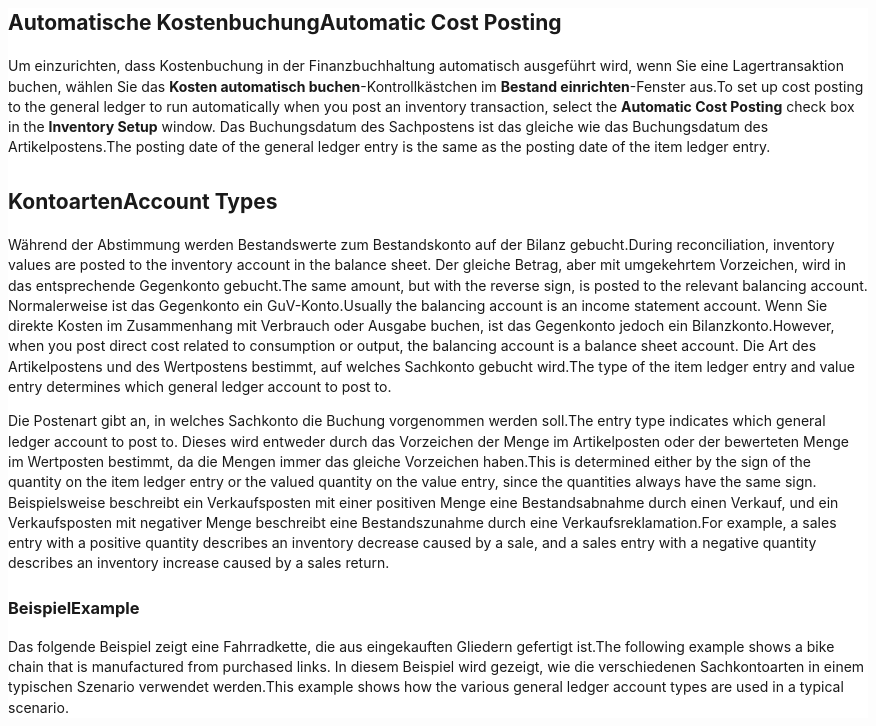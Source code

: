 ## <a name="automatic-cost-posting"></a><span data-ttu-id="4bdb5-121">Automatische Kostenbuchung</span><span class="sxs-lookup"><span data-stu-id="4bdb5-121">Automatic Cost Posting</span></span>  
<span data-ttu-id="4bdb5-122">Um einzurichten, dass Kostenbuchung in der Finanzbuchhaltung automatisch ausgeführt wird, wenn Sie eine Lagertransaktion buchen, wählen Sie das **Kosten automatisch buchen**-Kontrollkästchen im **Bestand einrichten**-Fenster aus.</span><span class="sxs-lookup"><span data-stu-id="4bdb5-122">To set up cost posting to the general ledger to run automatically when you post an inventory transaction, select the **Automatic Cost Posting** check box in the **Inventory Setup** window.</span></span> <span data-ttu-id="4bdb5-123">Das Buchungsdatum des Sachpostens ist das gleiche wie das Buchungsdatum des Artikelpostens.</span><span class="sxs-lookup"><span data-stu-id="4bdb5-123">The posting date of the general ledger entry is the same as the posting date of the item ledger entry.</span></span>  

## <a name="account-types"></a><span data-ttu-id="4bdb5-124">Kontoarten</span><span class="sxs-lookup"><span data-stu-id="4bdb5-124">Account Types</span></span>  
<span data-ttu-id="4bdb5-125">Während der Abstimmung werden Bestandswerte zum Bestandskonto auf der Bilanz gebucht.</span><span class="sxs-lookup"><span data-stu-id="4bdb5-125">During reconciliation, inventory values are posted to the inventory account in the balance sheet.</span></span> <span data-ttu-id="4bdb5-126">Der gleiche Betrag, aber mit umgekehrtem Vorzeichen, wird in das entsprechende Gegenkonto gebucht.</span><span class="sxs-lookup"><span data-stu-id="4bdb5-126">The same amount, but with the reverse sign, is posted to the relevant balancing account.</span></span> <span data-ttu-id="4bdb5-127">Normalerweise ist das Gegenkonto ein GuV-Konto.</span><span class="sxs-lookup"><span data-stu-id="4bdb5-127">Usually the balancing account is an income statement account.</span></span> <span data-ttu-id="4bdb5-128">Wenn Sie direkte Kosten im Zusammenhang mit Verbrauch oder Ausgabe buchen, ist das Gegenkonto jedoch ein Bilanzkonto.</span><span class="sxs-lookup"><span data-stu-id="4bdb5-128">However, when you post direct cost related to consumption or output, the balancing account is a balance sheet account.</span></span> <span data-ttu-id="4bdb5-129">Die Art des Artikelpostens und des Wertpostens bestimmt, auf welches Sachkonto gebucht wird.</span><span class="sxs-lookup"><span data-stu-id="4bdb5-129">The type of the item ledger entry and value entry determines which general ledger account to post to.</span></span>  

<span data-ttu-id="4bdb5-130">Die Postenart gibt an, in welches Sachkonto die Buchung vorgenommen werden soll.</span><span class="sxs-lookup"><span data-stu-id="4bdb5-130">The entry type indicates which general ledger account to post to.</span></span> <span data-ttu-id="4bdb5-131">Dieses wird entweder durch das Vorzeichen der Menge im Artikelposten oder der bewerteten Menge im Wertposten bestimmt, da die Mengen immer das gleiche Vorzeichen haben.</span><span class="sxs-lookup"><span data-stu-id="4bdb5-131">This is determined either by the sign of the quantity on the item ledger entry or the valued quantity on the value entry, since the quantities always have the same sign.</span></span> <span data-ttu-id="4bdb5-132">Beispielsweise beschreibt ein Verkaufsposten mit einer positiven Menge eine Bestandsabnahme durch einen Verkauf, und ein Verkaufsposten mit negativer Menge beschreibt eine Bestandszunahme durch eine Verkaufsreklamation.</span><span class="sxs-lookup"><span data-stu-id="4bdb5-132">For example, a sales entry with a positive quantity describes an inventory decrease caused by a sale, and a sales entry with a negative quantity describes an inventory increase caused by a sales return.</span></span>  

### <a name="example"></a><span data-ttu-id="4bdb5-133">Beispiel</span><span class="sxs-lookup"><span data-stu-id="4bdb5-133">Example</span></span>  
<span data-ttu-id="4bdb5-134">Das folgende Beispiel zeigt eine Fahrradkette, die aus eingekauften Gliedern gefertigt ist.</span><span class="sxs-lookup"><span data-stu-id="4bdb5-134">The following example shows a bike chain that is manufactured from purchased links.</span></span> <span data-ttu-id="4bdb5-135">In diesem Beispiel wird gezeigt, wie die verschiedenen Sachkontoarten in einem typischen Szenario verwendet werden.</span><span class="sxs-lookup"><span data-stu-id="4bdb5-135">This example shows how the various general ledger account types are used in a typical scenario.</span></span>  
